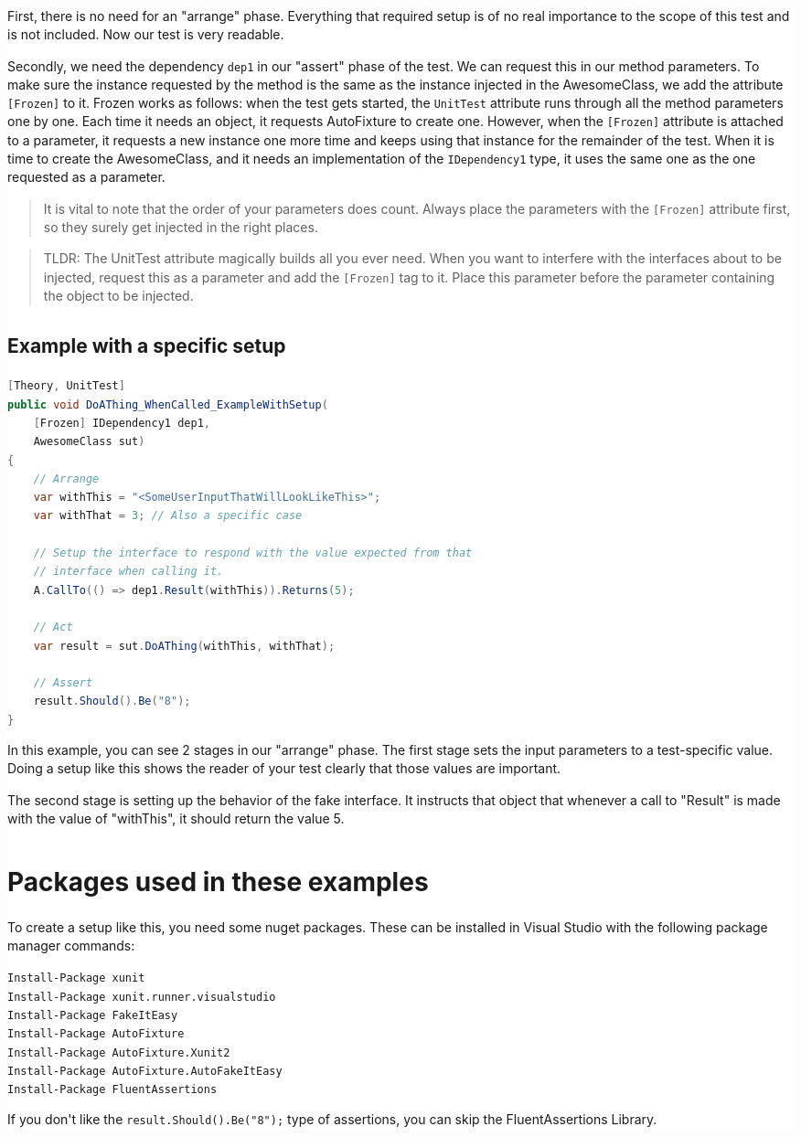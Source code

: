 First, there is no need for an "arrange" phase. Everything that required setup is of no real importance to the scope of this test and is not included. Now our test is very readable. 

Secondly, we need the dependency ```dep1``` in our "assert" phase of the test. We can request this in our method parameters. To make sure the instance requested by the method is the same as the instance injected in the AwesomeClass, we add the attribute ```[Frozen]``` to it. Frozen works as follows: when the test gets started, the ```UnitTest``` attribute runs through all the method parameters one by one. Each time it needs an object, it requests AutoFixture to create one. However, when the ```[Frozen]``` attribute is attached to a parameter, it requests a new instance one more time and keeps using that instance for the remainder of the test. When it is time to create the AwesomeClass, and it needs an implementation of the ```IDependency1``` type, it uses the same one as the one requested as a parameter. 

> It is vital to note that the order of your parameters does count. Always place the parameters with the ```[Frozen]```  attribute first, so they surely get injected in the right places.

> TLDR: The UnitTest attribute magically builds all you ever need. When you want to interfere with the interfaces about to be injected, request this as a parameter and add the ```[Frozen]``` tag to it. Place this parameter before the parameter containing the object to be injected.

## Example with a specific setup
```cs
[Theory, UnitTest]
public void DoAThing_WhenCalled_ExampleWithSetup(
    [Frozen] IDependency1 dep1,
    AwesomeClass sut)
{
    // Arrange
    var withThis = "<SomeUserInputThatWillLookLikeThis>";
    var withThat = 3; // Also a specific case
    
    // Setup the interface to respond with the value expected from that 
    // interface when calling it.
    A.CallTo(() => dep1.Result(withThis)).Returns(5);
    
    // Act
    var result = sut.DoAThing(withThis, withThat);

    // Assert
    result.Should().Be("8");
}
 ```
 In this example, you can see 2 stages in our "arrange" phase. The first stage sets the input parameters to a test-specific value. Doing a setup like this shows the reader of your test clearly that those values are important.

The second stage is setting up the behavior of the fake interface. It instructs that object that whenever a call to "Result" is made with the value of "withThis", it should return the value 5.

# Packages used in these examples
To create a setup like this, you need some nuget packages. These can be installed in Visual Studio with the following package manager commands:
```
Install-Package xunit
Install-Package xunit.runner.visualstudio
Install-Package FakeItEasy
Install-Package AutoFixture
Install-Package AutoFixture.Xunit2
Install-Package AutoFixture.AutoFakeItEasy
Install-Package FluentAssertions
```
If you don't like the ```result.Should().Be("8");``` type of assertions, you can skip the FluentAssertions Library.
